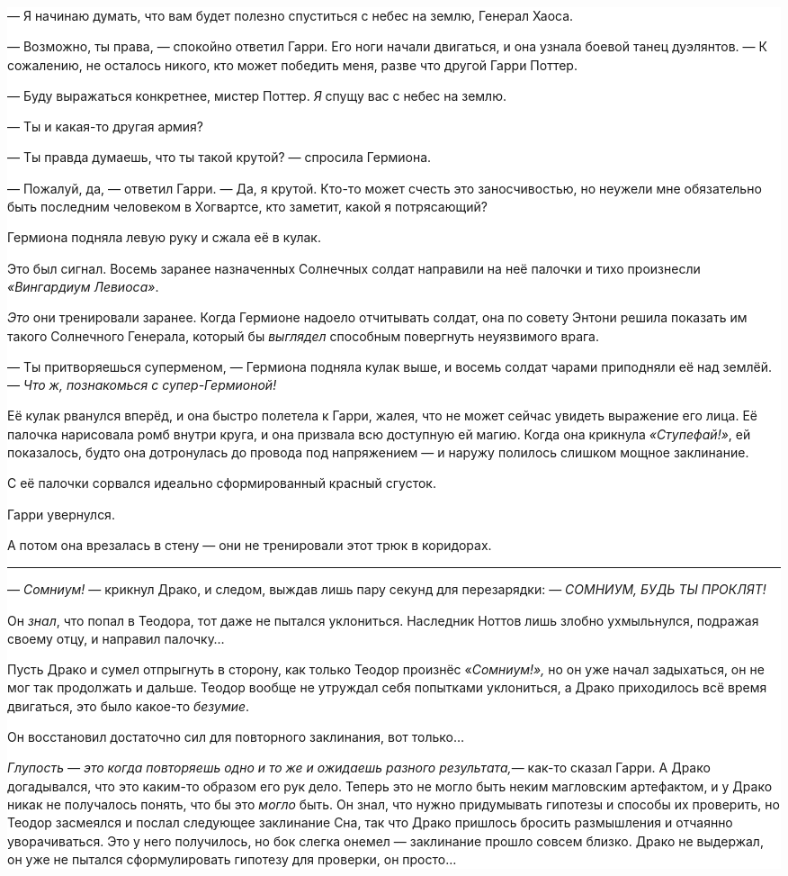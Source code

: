 — Я начинаю думать, что вам будет полезно спуститься с небес на землю, Генерал Хаоса.

— Возможно, ты права, — спокойно ответил Гарри. Его ноги начали двигаться, и она узнала боевой танец дуэлянтов. — К сожалению, не осталось никого, кто может победить меня, разве что другой Гарри Поттер.

— Буду выражаться конкретнее, мистер Поттер. *Я* спущу вас с небес на землю.

— Ты и какая-то другая армия?

— Ты правда думаешь, что ты такой крутой? — спросила Гермиона.

— Пожалуй, да, — ответил Гарри. — Да, я крутой. Кто-то может счесть это заносчивостью, но неужели мне обязательно быть последним человеком в Хогвартсе, кто заметит, какой я потрясающий?

Гермиона подняла левую руку и сжала её в кулак.

Это был сигнал. Восемь заранее назначенных Солнечных солдат направили на неё палочки и тихо произнесли *«Вингардиум Левиоса»*.

*Это* они тренировали заранее. Когда Гермионе надоело отчитывать солдат, она по совету Энтони решила показать им такого Солнечного Генерала, который бы *выглядел* способным повергнуть неуязвимого врага.

— Ты притворяешься суперменом, — Гермиона подняла кулак выше, и восемь солдат чарами приподняли её над землёй. — *Что ж, познакомься с супер-Гермионой!*

Её кулак рванулся вперёд, и она быстро полетела к Гарри, жалея, что не может сейчас увидеть выражение его лица. Её палочка нарисовала ромб внутри круга, и она призвала всю доступную ей магию. Когда она крикнула *«Ступефай!»*, ей показалось, будто она дотронулась до провода под напряжением — и наружу полилось слишком мощное заклинание.

С её палочки сорвался идеально сформированный красный сгусток.

Гарри увернулся.

А потом она врезалась в стену — они не тренировали этот трюк в коридорах.

* * *

— *Сомниум!* — крикнул Драко, и следом, выждав лишь пару секунд для перезарядки: — *СОМНИУМ, БУДЬ ТЫ ПРОКЛЯТ!*

Он *знал*, что попал в Теодора, тот даже не пытался уклониться. Наследник Ноттов лишь злобно ухмыльнулся, подражая своему отцу, и направил палочку…

Пусть Драко и сумел отпрыгнуть в сторону, как только Теодор произнёс «*Сомниум!»,* но он уже начал задыхаться, он не мог так продолжать и дальше. Теодор вообще не утруждал себя попытками уклониться, а Драко приходилось всё время двигаться, это было какое-то *безумие*.

Он восстановил достаточно сил для повторного заклинания, вот только…

*Глупость — это когда повторяешь одно и то же и ожидаешь разного результата,*— как-то сказал Гарри. А Драко догадывался, что это каким-то образом его рук дело. Теперь это не могло быть неким магловским артефактом, и у Драко никак не получалось понять, что бы это *могло* быть. Он знал, что нужно придумывать гипотезы и способы их проверить, но Теодор засмеялся и послал следующее заклинание Сна, так что Драко пришлось бросить размышления и отчаянно уворачиваться. Это у него получилось, но бок слегка онемел — заклинание прошло совсем близко. Драко не выдержал, он уже не пытался сформулировать гипотезу для проверки, он просто…
